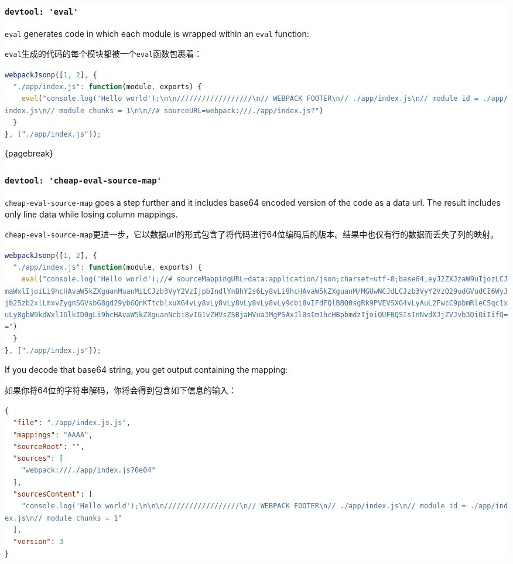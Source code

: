 ### `devtool: 'eval'`

`eval` generates code in which each module is wrapped within an `eval` function:

`eval`生成的代码的每个模块都被一个`eval`函数包裹着：

```javascript
webpackJsonp([1, 2], {
  "./app/index.js": function(module, exports) {
    eval("console.log('Hello world');\n\n//////////////////\n// WEBPACK FOOTER\n// ./app/index.js\n// module id = ./app/index.js\n// module chunks = 1\n\n//# sourceURL=webpack:///./app/index.js?")
  }
}, ["./app/index.js"]);
```

{pagebreak}

### `devtool: 'cheap-eval-source-map'`

`cheap-eval-source-map` goes a step further and it includes base64 encoded version of the code as a data url. The result includes only line data while losing column mappings.

`cheap-eval-source-map`更进一步，它以数据url的形式包含了将代码进行64位编码后的版本。结果中也仅有行的数据而丢失了列的映射。

```javascript
webpackJsonp([1, 2], {
  "./app/index.js": function(module, exports) {
    eval("console.log('Hello world');//# sourceMappingURL=data:application/json;charset=utf-8;base64,eyJ2ZXJzaW9uIjozLCJmaWxlIjoiLi9hcHAvaW5kZXguanMuanMiLCJzb3VyY2VzIjpbIndlYnBhY2s6Ly8vLi9hcHAvaW5kZXguanM/MGUwNCJdLCJzb3VyY2VzQ29udGVudCI6WyJjb25zb2xlLmxvZygnSGVsbG8gd29ybGQnKTtcblxuXG4vLy8vLy8vLy8vLy8vLy8vLy9cbi8vIFdFQlBBQ0sgRk9PVEVSXG4vLyAuL2FwcC9pbmRleC5qc1xuLy8gbW9kdWxlIGlkID0gLi9hcHAvaW5kZXguanNcbi8vIG1vZHVsZSBjaHVua3MgPSAxIl0sIm1hcHBpbmdzIjoiQUFBQSIsInNvdXJjZVJvb3QiOiIifQ==")
  }
}, ["./app/index.js"]);
```

If you decode that base64 string, you get output containing the mapping:

如果你将64位的字符串解码，你将会得到包含如下信息的输入：

```json
{
  "file": "./app/index.js.js",
  "mappings": "AAAA",
  "sourceRoot": "",
  "sources": [
    "webpack:///./app/index.js?0e04"
  ],
  "sourcesContent": [
    "console.log('Hello world');\n\n\n//////////////////\n// WEBPACK FOOTER\n// ./app/index.js\n// module id = ./app/index.js\n// module chunks = 1"
  ],
  "version": 3
}
```
